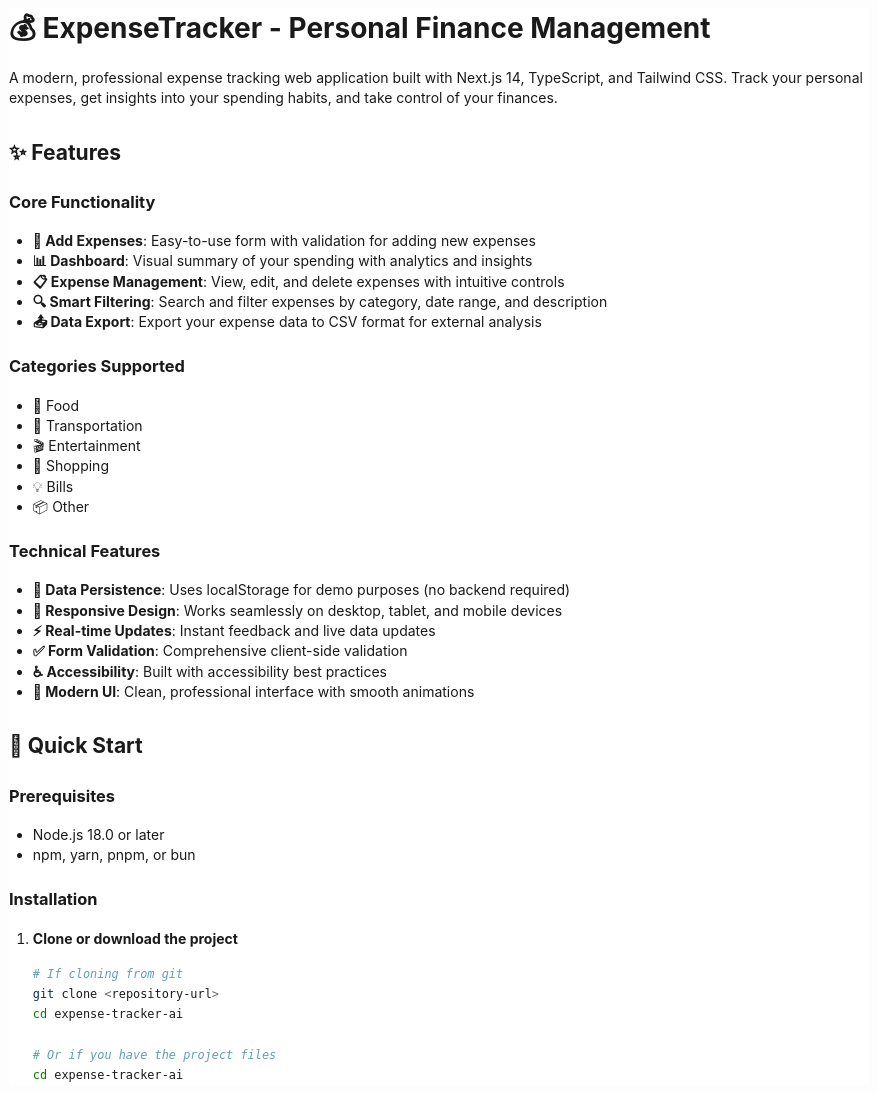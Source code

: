 # 💰 ExpenseTracker - Personal Finance Management

A modern, professional expense tracking web application built with Next.js 14, TypeScript, and Tailwind CSS. Track your personal expenses, get insights into your spending habits, and take control of your finances.

## ✨ Features

### Core Functionality
- **📝 Add Expenses**: Easy-to-use form with validation for adding new expenses
- **📊 Dashboard**: Visual summary of your spending with analytics and insights
- **📋 Expense Management**: View, edit, and delete expenses with intuitive controls
- **🔍 Smart Filtering**: Search and filter expenses by category, date range, and description
- **📤 Data Export**: Export your expense data to CSV format for external analysis

### Categories Supported
- 🍔 Food
- 🚗 Transportation  
- 🎬 Entertainment
- 🛒 Shopping
- 💡 Bills
- 📦 Other

### Technical Features
- **💾 Data Persistence**: Uses localStorage for demo purposes (no backend required)
- **📱 Responsive Design**: Works seamlessly on desktop, tablet, and mobile devices
- **⚡ Real-time Updates**: Instant feedback and live data updates
- **✅ Form Validation**: Comprehensive client-side validation
- **♿ Accessibility**: Built with accessibility best practices
- **🎨 Modern UI**: Clean, professional interface with smooth animations

## 🚀 Quick Start

### Prerequisites
- Node.js 18.0 or later
- npm, yarn, pnpm, or bun

### Installation

1. **Clone or download the project**
   ```bash
   # If cloning from git
   git clone <repository-url>
   cd expense-tracker-ai
   
   # Or if you have the project files
   cd expense-tracker-ai
   ```
